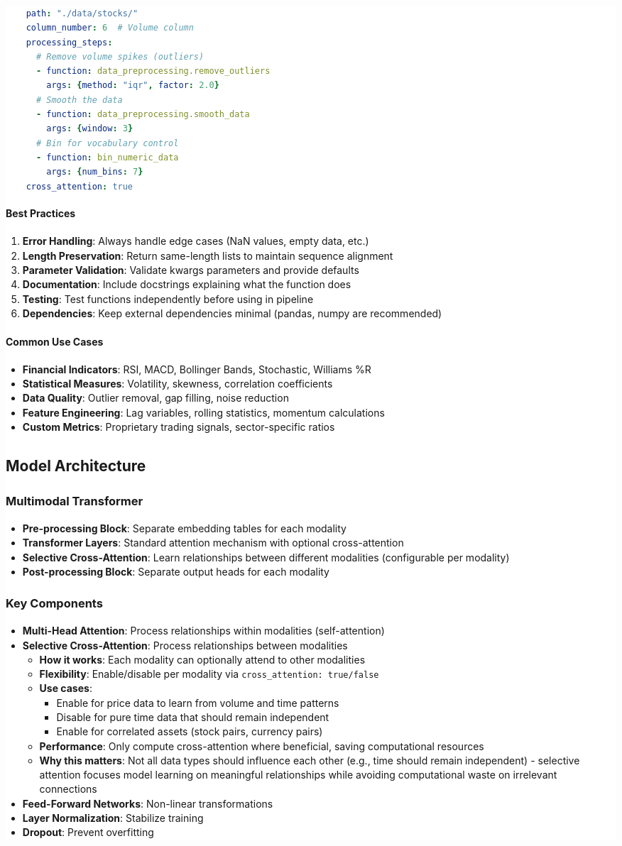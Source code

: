 ```yaml
    path: "./data/stocks/"
    column_number: 6  # Volume column
    processing_steps:
      # Remove volume spikes (outliers)
      - function: data_preprocessing.remove_outliers
        args: {method: "iqr", factor: 2.0}
      # Smooth the data
      - function: data_preprocessing.smooth_data
        args: {window: 3}
      # Bin for vocabulary control
      - function: bin_numeric_data
        args: {num_bins: 7}
    cross_attention: true
```

#### Best Practices

1. **Error Handling**: Always handle edge cases (NaN values, empty data, etc.)
2. **Length Preservation**: Return same-length lists to maintain sequence alignment
3. **Parameter Validation**: Validate kwargs parameters and provide defaults
4. **Documentation**: Include docstrings explaining what the function does
5. **Testing**: Test functions independently before using in pipeline
6. **Dependencies**: Keep external dependencies minimal (pandas, numpy are recommended)

#### Common Use Cases

- **Financial Indicators**: RSI, MACD, Bollinger Bands, Stochastic, Williams %R
- **Statistical Measures**: Volatility, skewness, correlation coefficients
- **Data Quality**: Outlier removal, gap filling, noise reduction
- **Feature Engineering**: Lag variables, rolling statistics, momentum calculations
- **Custom Metrics**: Proprietary trading signals, sector-specific ratios

## Model Architecture

### Multimodal Transformer
- **Pre-processing Block**: Separate embedding tables for each modality
- **Transformer Layers**: Standard attention mechanism with optional cross-attention
- **Selective Cross-Attention**: Learn relationships between different modalities (configurable per modality)
- **Post-processing Block**: Separate output heads for each modality

### Key Components
- **Multi-Head Attention**: Process relationships within modalities (self-attention)
- **Selective Cross-Attention**: Process relationships between modalities
  - **How it works**: Each modality can optionally attend to other modalities
  - **Flexibility**: Enable/disable per modality via `cross_attention: true/false`
  - **Use cases**:
    - Enable for price data to learn from volume and time patterns
    - Disable for pure time data that should remain independent
    - Enable for correlated assets (stock pairs, currency pairs)
  - **Performance**: Only compute cross-attention where beneficial, saving computational resources
  - **Why this matters**: Not all data types should influence each other (e.g., time should remain independent) - selective attention focuses model learning on meaningful relationships while avoiding computational waste on irrelevant connections
- **Feed-Forward Networks**: Non-linear transformations
- **Layer Normalization**: Stabilize training
- **Dropout**: Prevent overfitting
